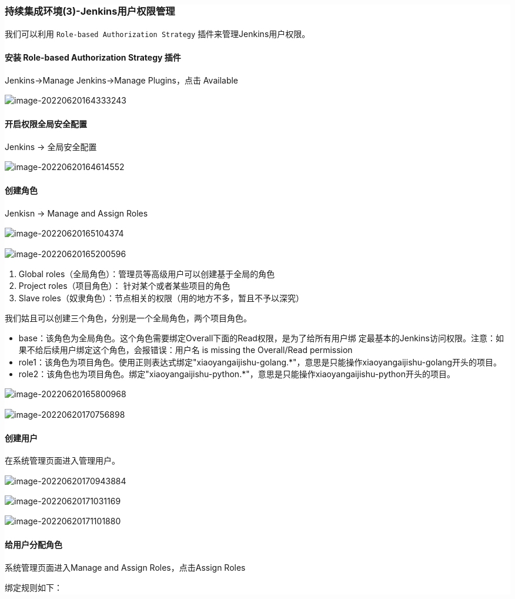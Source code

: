 ### 持续集成环境(3)-Jenkins用户权限管理

我们可以利用 `Role-based Authorization Strategy` 插件来管理Jenkins用户权限。

#### 安装 Role-based Authorization Strategy 插件

Jenkins->Manage Jenkins->Manage Plugins，点击 Available

![image-20220620164333243](/img/image-20220620164333243.png)

#### 开启权限全局安全配置

Jenkins -> 全局安全配置

![image-20220620164614552](/img/image-20220620164614552.png)

#### 创建角色

Jenkisn -> Manage and Assign Roles

![image-20220620165104374](/img/image-20220620165104374.png)

![image-20220620165200596](/img/image-20220620165200596.png)

1. Global roles（全局角色）：管理员等高级用户可以创建基于全局的角色
2. Project roles（项目角色）： 针对某个或者某些项目的角色
3. Slave roles（奴隶角色）：节点相关的权限（用的地方不多，暂且不予以深究）

我们姑且可以创建三个角色，分别是一个全局角色，两个项目角色。

- base：该角色为全局角色。这个角色需要绑定Overall下面的Read权限，是为了给所有用户绑 定最基本的Jenkins访问权限。注意：如果不给后续用户绑定这个角色，会报错误：用户名 is missing the Overall/Read permission
- role1：该角色为项目角色。使用正则表达式绑定"xiaoyangaijishu-golang.*"，意思是只能操作xiaoyangaijishu-golang开头的项目。
- role2：该角色也为项目角色。绑定"xiaoyangaijishu-python.*"，意思是只能操作xiaoyangaijishu-python开头的项目。

![image-20220620165800968](/img/image-20220620165800968.png)

![image-20220620170756898](/img/image-20220620170756898.png)

#### 创建用户

在系统管理页面进入管理用户。

![image-20220620170943884](/img/image-20220620170943884.png)

![image-20220620171031169](/img/image-20220620171031169.png)

![image-20220620171101880](/img/image-20220620171101880.png)

#### 给用户分配角色

系统管理页面进入Manage and Assign Roles，点击Assign Roles 

绑定规则如下： 

